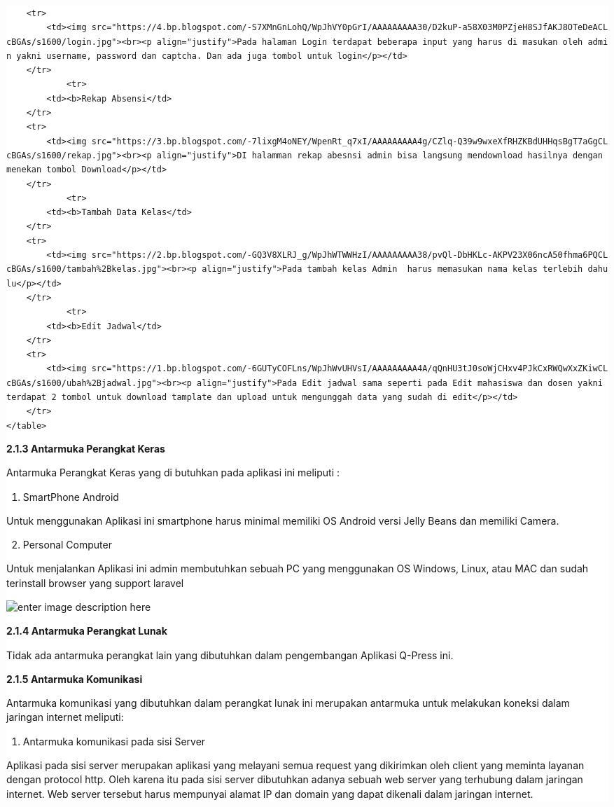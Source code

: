 		<tr>
			<td><img src="https://4.bp.blogspot.com/-S7XMnGnLohQ/WpJhVY0pGrI/AAAAAAAAA30/D2kuP-a58X03M0PZjeH8SJfAKJ8OTeDeACLcBGAs/s1600/login.jpg"><br><p align="justify">Pada halaman Login terdapat beberapa input yang harus di masukan oleh admin yakni username, password dan captcha. Dan ada juga tombol untuk login</p></td>
		</tr>
				<tr>
			<td><b>Rekap Absensi</td>
		</tr>
		<tr>
			<td><img src="https://3.bp.blogspot.com/-7lixgM4oNEY/WpenRt_q7xI/AAAAAAAAA4g/CZlq-Q39w9wxeXfRHZKBdUHHqsBgT7aGgCLcBGAs/s1600/rekap.jpg"><br><p align="justify">DI halamman rekap abesnsi admin bisa langsung mendownload hasilnya dengan menekan tombol Download</p></td>
		</tr>
				<tr>
			<td><b>Tambah Data Kelas</td>
		</tr>
		<tr>
			<td><img src="https://2.bp.blogspot.com/-GQ3V8XLRJ_g/WpJhWTWWHzI/AAAAAAAAA38/pvQl-DbHKLc-AKPV23X06ncA50fhma6PQCLcBGAs/s1600/tambah%2Bkelas.jpg"><br><p align="justify">Pada tambah kelas Admin  harus memasukan nama kelas terlebih dahulu</p></td>
		</tr>
				<tr>
			<td><b>Edit Jadwal</td>
		</tr>
		<tr>
			<td><img src="https://1.bp.blogspot.com/-6GUTyCOFLns/WpJhWvUHVsI/AAAAAAAAA4A/qQnHU3tJ0soWjCHxv4PJkCxRWQwXxZKiwCLcBGAs/s1600/ubah%2Bjadwal.jpg"><br><p align="justify">Pada Edit jadwal sama seperti pada Edit mahasiswa dan dosen yakni terdapat 2 tombol untuk download tamplate dan upload untuk mengunggah data yang sudah di edit</p></td>
		</tr>
	</table>



**2.1.3	Antarmuka Perangkat Keras**

Antarmuka Perangkat Keras yang di butuhkan pada  aplikasi ini meliputi :

 1. SmartPhone Android
	 
Untuk menggunakan Aplikasi ini smartphone harus minimal memiliki OS Android versi Jelly Beans dan memiliki Camera.

 2. Personal Computer

Untuk menjalankan Aplikasi ini admin membutuhkan sebuah PC yang menggunakan OS Windows, Linux, atau MAC dan sudah terinstall browser yang support laravel 

![enter image description here](https://3.bp.blogspot.com/-OYtTom8jkTw/Wpq-9UjA0vI/AAAAAAAAA4w/-UDCsVuAqnAxRGPagRoq4Skzv4FQpvmpgCLcBGAs/s1600/antarmuka+sistem.png)

**2.1.4	Antarmuka Perangkat Lunak**

Tidak ada antarmuka perangkat lain yang dibutuhkan dalam pengembangan Aplikasi Q-Press ini.


**2.1.5	Antarmuka Komunikasi**


Antarmuka komunikasi yang dibutuhkan dalam perangkat lunak ini merupakan antarmuka untuk melakukan koneksi dalam jaringan internet meliputi:

1. Antarmuka komunikasi pada sisi Server

Aplikasi pada sisi server merupakan aplikasi yang melayani semua request yang dikirimkan oleh client yang meminta layanan dengan protocol http. Oleh karena itu pada sisi server dibutuhkan adanya sebuah web server yang terhubung dalam jaringan internet.  Web server tersebut harus mempunyai alamat IP dan domain yang dapat dikenali dalam jaringan internet.
